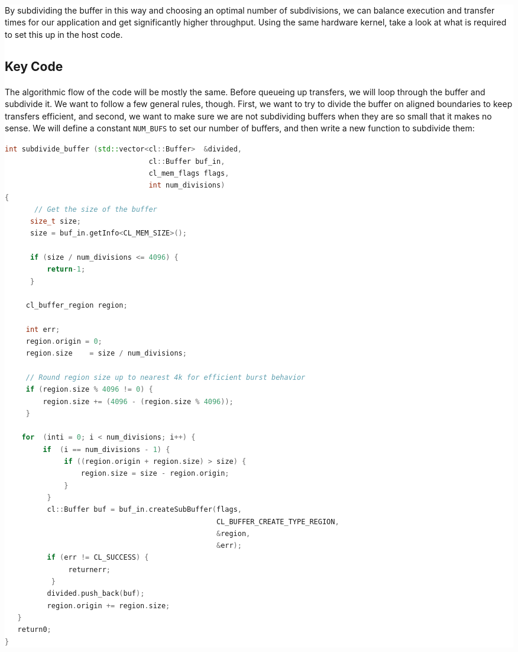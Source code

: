 By subdividing the buffer in this way and choosing an optimal number of subdivisions, we can balance execution and transfer times for our application and get significantly higher throughput. Using the same hardware kernel, take a look at what is required to set this up in the host code.

## Key Code

The algorithmic flow of the code will be mostly the same. Before queueing up transfers, we will loop through the buffer and subdivide it. We want to follow a few general rules, though. First, we want to try to divide the buffer on aligned boundaries to keep transfers efficient, and second, we want to make sure we are not subdividing buffers when they are so small that it makes no sense. We will define a constant `NUM_BUFS` to set our number of buffers, and then write a new function to subdivide them:

```cpp
int subdivide_buffer (std::vector<cl::Buffer>  &divided,
                                  cl::Buffer buf_in,
                                  cl_mem_flags flags,
                                  int num_divisions)
{
       // Get the size of the buffer
      size_t size;
      size = buf_in.getInfo<CL_MEM_SIZE>();

      if (size / num_divisions <= 4096) {
          return-1;
      }

     cl_buffer_region region;

     int err;
     region.origin = 0;
     region.size    = size / num_divisions;

     // Round region size up to nearest 4k for efficient burst behavior
     if (region.size % 4096 != 0) {
         region.size += (4096 - (region.size % 4096));
     }

    for  (inti = 0; i < num_divisions; i++) {
         if  (i == num_divisions - 1) {
              if ((region.origin + region.size) > size) {
                  region.size = size - region.origin;
              }
          }
          cl::Buffer buf = buf_in.createSubBuffer(flags,
                                                  CL_BUFFER_CREATE_TYPE_REGION,
                                                  &region,
                                                  &err);
          if (err != CL_SUCCESS) {
               returnerr;
           }
          divided.push_back(buf);
          region.origin += region.size;
   }
   return0;
}
```
